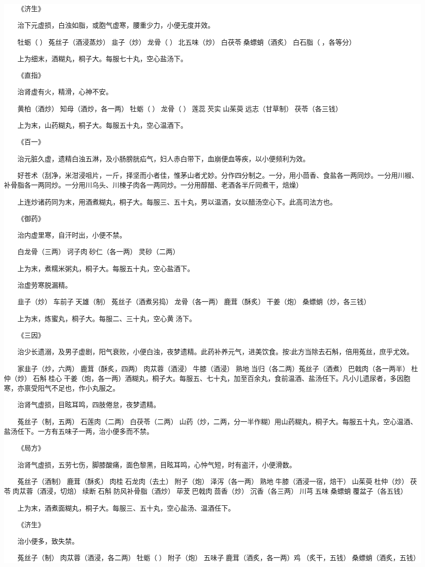 &emsp;&emsp;《济生》

&emsp;&emsp;治下元虚损，白浊如脂，或胞气虚寒，腰重少力，小便无度并效。

&emsp;&emsp;牡蛎（ ） 菟丝子（酒浸蒸炒） 韭子（炒） 龙骨（ ） 北五味（炒） 白茯苓 桑螵蛸（酒炙） 白石脂（ ，各等分）

&emsp;&emsp;上为细末，酒糊丸，桐子大。每服七十丸，空心盐汤下。

&emsp;&emsp;《直指》

&emsp;&emsp;治肾虚有火，精滑，心神不安。

&emsp;&emsp;黄柏（酒炒） 知母（酒炒，各一两） 牡蛎（ ） 龙骨（ ） 莲蕊 芡实 山茱萸 远志（甘草制） 茯苓（各三钱）

&emsp;&emsp;上为末，山药糊丸，桐子大。每服五十丸，空心温酒下。

&emsp;&emsp;《百一》

&emsp;&emsp;治元脏久虚，遗精白浊五淋，及小肠膀胱疝气，妇人赤白带下，血崩便血等疾，以小便频利为效。

&emsp;&emsp;好苍术（刮净，米泔浸咀片，一斤，择坚而小者佳，惟茅山者尤妙。分作四分制之。一分，用小茴香、食盐各一两同炒。一分用川椒、补骨脂各一两同炒。一分用川乌头、川楝子肉各一两同炒。一分用醇醋、老酒各半斤同煮干，焙燥）

&emsp;&emsp;上连炒诸药同为末，用酒煮糊丸，桐子大。每服三、五十丸，男以温酒，女以醋汤空心下。此高司法方也。

&emsp;&emsp;《御药》

&emsp;&emsp;治内虚里寒，自汗时出，小便不禁。

&emsp;&emsp;白龙骨（三两） 诃子肉 砂仁（各一两） 灵砂（二两）

&emsp;&emsp;上为末，煮糯米粥丸，桐子大。每服五十丸，空心盐酒下。

&emsp;&emsp;治虚劳寒脱漏精。

&emsp;&emsp;韭子（炒） 车前子 天雄（制） 菟丝子（酒煮另捣） 龙骨（各一两） 鹿茸（酥炙） 干姜（炮） 桑螵蛸（炒，各三钱）

&emsp;&emsp;上为末，炼蜜丸，桐子大。每服二、三十丸，空心黄 汤下。

&emsp;&emsp;《三因》

&emsp;&emsp;治少长遗溺，及男子虚剧，阳气衰败，小便白浊，夜梦遗精。此药补养元气，进美饮食。按∶此方当除去石斛，倍用菟丝，庶乎尤效。

&emsp;&emsp;家韭子（炒，六两） 鹿茸（酥炙，四两） 肉苁蓉（酒浸） 牛膝（酒浸） 熟地 当归（各二两）菟丝子（酒煮） 巴戟肉（各一两半） 杜仲（炒） 石斛 桂心 干姜（炮，各一两）酒糊丸，桐子大。每服五、七十丸，加至百余丸，食前温酒、盐汤任下。凡小儿遗尿者，多因胞寒，亦禀受阳气不足也，作小丸服之。

&emsp;&emsp;治肾气虚损，目眩耳鸣，四肢倦怠，夜梦遗精。

&emsp;&emsp;菟丝子（制，五两） 石莲肉（二两） 白茯苓（二两） 山药（炒，二两，分一半作糊）用山药糊丸，桐子大。每服五十丸，空心温酒、盐汤任下。一方有五味子一两，治小便多而不禁。

&emsp;&emsp;《局方》

&emsp;&emsp;治肾气虚损，五劳七伤，脚膝酸痛，面色黎黑，目眩耳鸣，心忡气短，时有盗汗，小便滑数。

&emsp;&emsp;菟丝子（酒制） 鹿茸（酥炙） 肉桂 石龙肉（去土） 附子（炮） 泽泻（各一两） 熟地 牛膝（酒浸一宿，焙干） 山茱萸 杜仲（炒） 茯苓 肉苁蓉（酒浸，切焙） 续断 石斛 防风补骨脂（酒炒） 荜茇 巴戟肉 茴香（炒） 沉香（各三两） 川芎 五味 桑螵蛸 覆盆子（各五钱）

&emsp;&emsp;上为末，酒煮面糊丸，桐子大。每服三、五十丸，空心盐汤、温酒任下。

&emsp;&emsp;《济生》

&emsp;&emsp;治小便多，致失禁。

&emsp;&emsp;菟丝子（制） 肉苁蓉（酒浸，各二两） 牡蛎（ ） 附子（炮） 五味子 鹿茸（酒炙，各一两）鸡 （炙干，五钱） 桑螵蛸（酒炙，五钱）
